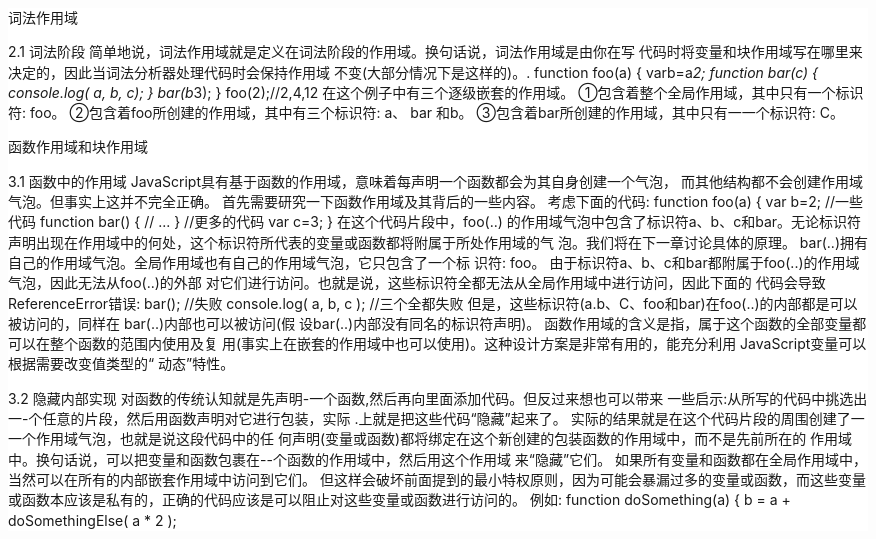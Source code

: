 词法作用域

2.1 词法阶段
简单地说，词法作用域就是定义在词法阶段的作用域。换句话说，词法作用域是由你在写
代码时将变量和块作用域写在哪里来决定的，因此当词法分析器处理代码时会保持作用域
不变(大部分情况下是这样的)。.
function foo(a) {
	varb=a*2;
	function bar(c) {
		console.log( a, b, c);
	}
	bar(b*3);
}
foo(2);//2,4,12
在这个例子中有三个逐级嵌套的作用域。
①包含着整个全局作用域，其中只有一个标识符: foo。
②包含着foo所创建的作用域，其中有三个标识符: a、 bar 和b。
③包含着bar所创建的作用域，其中只有一一个标识符: C。

函数作用域和块作用域

3.1 函数中的作用域
JavaScript具有基于函数的作用域，意味着每声明一个函数都会为其自身创建一个气泡，
而其他结构都不会创建作用域气泡。但事实上这并不完全正确。
首先需要研究一下函数作用域及其背后的一些内容。
考虑下面的代码:
	function foo(a) {
		var b=2;
		//一些代码
		function bar() {
		// ...
		}
		//更多的代码
		var c=3;
	}
在这个代码片段中，foo(..) 的作用域气泡中包含了标识符a、b、c和bar。无论标识符
声明出现在作用域中的何处，这个标识符所代表的变量或函数都将附属于所处作用域的气
泡。我们将在下一章讨论具体的原理。
bar(..)拥有自己的作用域气泡。全局作用域也有自己的作用域气泡，它只包含了一个标
识符: foo。
由于标识符a、b、c和bar都附属于foo(..)的作用域气泡，因此无法从foo(..)的外部
对它们进行访问。也就是说，这些标识符全都无法从全局作用域中进行访问，因此下面的
代码会导致ReferenceError错误:
	bar(); //失败
	console.log( a, b, c ); //三个全都失败
但是，这些标识符(a.b、C、foo和bar)在foo(..)的内部都是可以被访问的，同样在
bar(..)内部也可以被访问(假 设bar(..)内部没有同名的标识符声明)。
函数作用域的含义是指，属于这个函数的全部变量都可以在整个函数的范围内使用及复
用(事实上在嵌套的作用域中也可以使用)。这种设计方案是非常有用的，能充分利用
JavaScript变量可以根据需要改变值类型的“ 动态”特性。

3.2 隐藏内部实现
对函数的传统认知就是先声明-一个函数,然后再向里面添加代码。但反过来想也可以带来
一些启示:从所写的代码中挑选出一-个任意的片段，然后用函数声明对它进行包装，实际
.上就是把这些代码“隐藏”起来了。
实际的结果就是在这个代码片段的周围创建了一一个作用域气泡，也就是说这段代码中的任
何声明(变量或函数)都将绑定在这个新创建的包装函数的作用域中，而不是先前所在的
作用域中。换句话说，可以把变量和函数包裹在--个函数的作用域中，然后用这个作用域
来“隐藏”它们。
如果所有变量和函数都在全局作用域中，当然可以在所有的内部嵌套作用域中访问到它们。
但这样会破坏前面提到的最小特权原则，因为可能会暴漏过多的变量或函数，而这些变量
或函数本应该是私有的，正确的代码应该是可以阻止对这些变量或函数进行访问的。
例如:
function doSomething(a) {
	b = a + doSomethingElse( a * 2 );